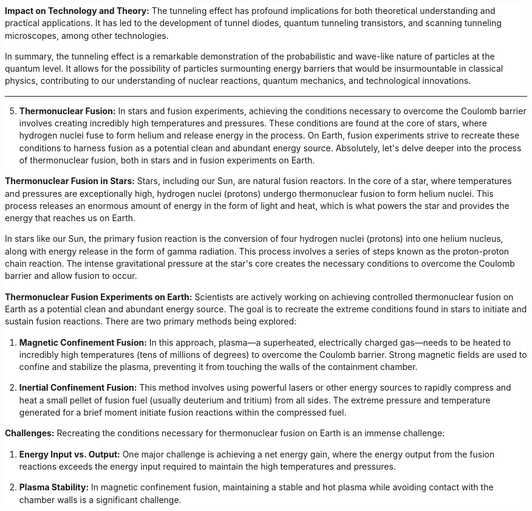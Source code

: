 **Impact on Technology and Theory:**
The tunneling effect has profound implications for both theoretical understanding and practical applications. It has led to the development of tunnel diodes, quantum tunneling transistors, and scanning tunneling microscopes, among other technologies.

In summary, the tunneling effect is a remarkable demonstration of the probabilistic and wave-like nature of particles at the quantum level. It allows for the possibility of particles surmounting energy barriers that would be insurmountable in classical physics, contributing to our understanding of nuclear reactions, quantum mechanics, and technological innovations.

---  

5. **Thermonuclear Fusion:** In stars and fusion experiments, achieving the conditions necessary to overcome the Coulomb barrier involves creating incredibly high temperatures and pressures. These conditions are found at the core of stars, where hydrogen nuclei fuse to form helium and release energy in the process. On Earth, fusion experiments strive to recreate these conditions to harness fusion as a potential clean and abundant energy source.
Absolutely, let's delve deeper into the process of thermonuclear fusion, both in stars and in fusion experiments on Earth.

**Thermonuclear Fusion in Stars:**
Stars, including our Sun, are natural fusion reactors. In the core of a star, where temperatures and pressures are exceptionally high, hydrogen nuclei (protons) undergo thermonuclear fusion to form helium nuclei. This process releases an enormous amount of energy in the form of light and heat, which is what powers the star and provides the energy that reaches us on Earth.

In stars like our Sun, the primary fusion reaction is the conversion of four hydrogen nuclei (protons) into one helium nucleus, along with energy release in the form of gamma radiation. This process involves a series of steps known as the proton-proton chain reaction. The intense gravitational pressure at the star's core creates the necessary conditions to overcome the Coulomb barrier and allow fusion to occur.

**Thermonuclear Fusion Experiments on Earth:**
Scientists are actively working on achieving controlled thermonuclear fusion on Earth as a potential clean and abundant energy source. The goal is to recreate the extreme conditions found in stars to initiate and sustain fusion reactions. There are two primary methods being explored:

1. **Magnetic Confinement Fusion:** In this approach, plasma—a superheated, electrically charged gas—needs to be heated to incredibly high temperatures (tens of millions of degrees) to overcome the Coulomb barrier. Strong magnetic fields are used to confine and stabilize the plasma, preventing it from touching the walls of the containment chamber.

2. **Inertial Confinement Fusion:** This method involves using powerful lasers or other energy sources to rapidly compress and heat a small pellet of fusion fuel (usually deuterium and tritium) from all sides. The extreme pressure and temperature generated for a brief moment initiate fusion reactions within the compressed fuel.

**Challenges:**
Recreating the conditions necessary for thermonuclear fusion on Earth is an immense challenge:

1. **Energy Input vs. Output:** One major challenge is achieving a net energy gain, where the energy output from the fusion reactions exceeds the energy input required to maintain the high temperatures and pressures.

2. **Plasma Stability:** In magnetic confinement fusion, maintaining a stable and hot plasma while avoiding contact with the chamber walls is a significant challenge.
